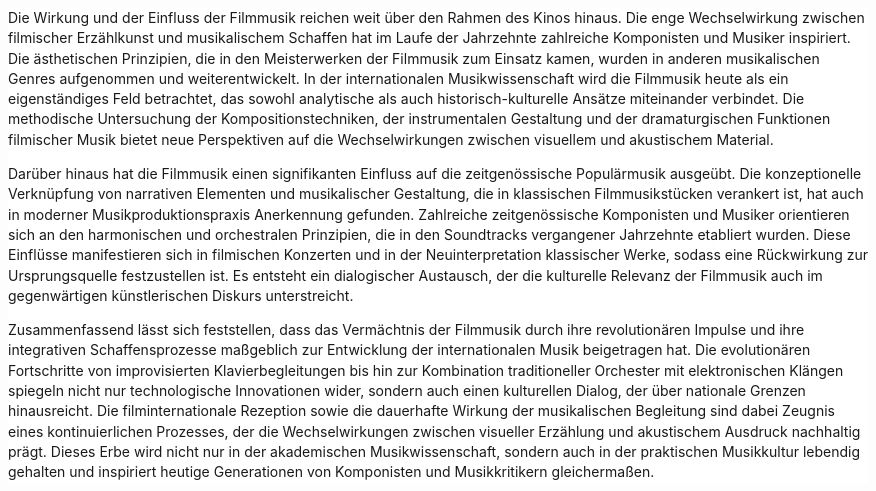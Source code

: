 Die Wirkung und der Einfluss der Filmmusik reichen weit über den Rahmen des Kinos hinaus. Die enge
Wechselwirkung zwischen filmischer Erzählkunst und musikalischem Schaffen hat im Laufe der
Jahrzehnte zahlreiche Komponisten und Musiker inspiriert. Die ästhetischen Prinzipien, die in den
Meisterwerken der Filmmusik zum Einsatz kamen, wurden in anderen musikalischen Genres aufgenommen
und weiterentwickelt. In der internationalen Musikwissenschaft wird die Filmmusik heute als ein
eigenständiges Feld betrachtet, das sowohl analytische als auch historisch-kulturelle Ansätze
miteinander verbindet. Die methodische Untersuchung der Kompositionstechniken, der instrumentalen
Gestaltung und der dramaturgischen Funktionen filmischer Musik bietet neue Perspektiven auf die
Wechselwirkungen zwischen visuellem und akustischem Material.

Darüber hinaus hat die Filmmusik einen signifikanten Einfluss auf die zeitgenössische Populärmusik
ausgeübt. Die konzeptionelle Verknüpfung von narrativen Elementen und musikalischer Gestaltung, die
in klassischen Filmmusikstücken verankert ist, hat auch in moderner Musikproduktionspraxis
Anerkennung gefunden. Zahlreiche zeitgenössische Komponisten und Musiker orientieren sich an den
harmonischen und orchestralen Prinzipien, die in den Soundtracks vergangener Jahrzehnte etabliert
wurden. Diese Einflüsse manifestieren sich in filmischen Konzerten und in der Neuinterpretation
klassischer Werke, sodass eine Rückwirkung zur Ursprungsquelle festzustellen ist. Es entsteht ein
dialogischer Austausch, der die kulturelle Relevanz der Filmmusik auch im gegenwärtigen
künstlerischen Diskurs unterstreicht.

Zusammenfassend lässt sich feststellen, dass das Vermächtnis der Filmmusik durch ihre revolutionären
Impulse und ihre integrativen Schaffensprozesse maßgeblich zur Entwicklung der internationalen Musik
beigetragen hat. Die evolutionären Fortschritte von improvisierten Klavierbegleitungen bis hin zur
Kombination traditioneller Orchester mit elektronischen Klängen spiegeln nicht nur technologische
Innovationen wider, sondern auch einen kulturellen Dialog, der über nationale Grenzen hinausreicht.
Die filminternationale Rezeption sowie die dauerhafte Wirkung der musikalischen Begleitung sind
dabei Zeugnis eines kontinuierlichen Prozesses, der die Wechselwirkungen zwischen visueller
Erzählung und akustischem Ausdruck nachhaltig prägt. Dieses Erbe wird nicht nur in der akademischen
Musikwissenschaft, sondern auch in der praktischen Musikkultur lebendig gehalten und inspiriert
heutige Generationen von Komponisten und Musikkritikern gleichermaßen.
